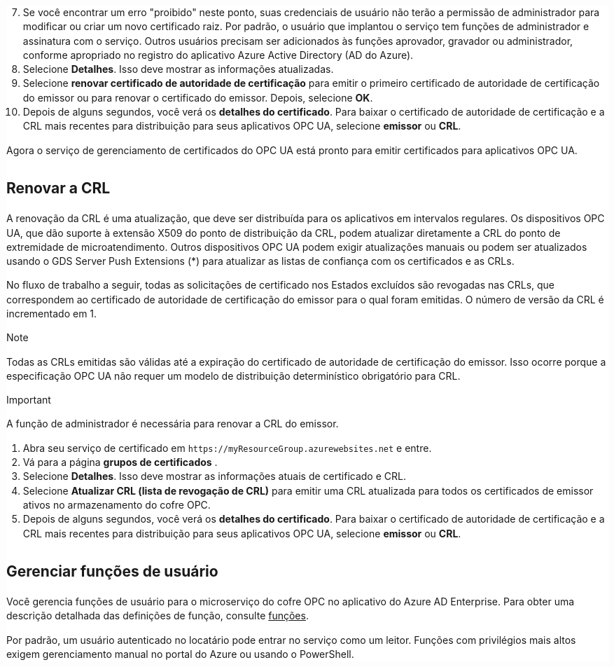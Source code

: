 7. Se você encontrar um erro "proibido" neste ponto, suas credenciais de usuário não terão a permissão de administrador para modificar ou criar um novo certificado raiz. Por padrão, o usuário que implantou o serviço tem funções de administrador e assinatura com o serviço. Outros usuários precisam ser adicionados às funções aprovador, gravador ou administrador, conforme apropriado no registro do aplicativo Azure Active Directory (AD do Azure).
8. Selecione **Detalhes**. Isso deve mostrar as informações atualizadas.
9. Selecione **renovar certificado de autoridade de certificação** para emitir o primeiro certificado de autoridade de certificação do emissor ou para renovar o certificado do emissor. Depois, selecione **OK**.
10. Depois de alguns segundos, você verá os **detalhes do certificado**. Para baixar o certificado de autoridade de certificação e a CRL mais recentes para distribuição para seus aplicativos OPC UA, selecione **emissor** ou **CRL**.

Agora o serviço de gerenciamento de certificados do OPC UA está pronto para emitir certificados para aplicativos OPC UA.

## <a name="renew-the-crl"></a>Renovar a CRL

A renovação da CRL é uma atualização, que deve ser distribuída para os aplicativos em intervalos regulares. Os dispositivos OPC UA, que dão suporte à extensão X509 do ponto de distribuição da CRL, podem atualizar diretamente a CRL do ponto de extremidade de microatendimento. Outros dispositivos OPC UA podem exigir atualizações manuais ou podem ser atualizados usando o GDS Server Push Extensions (*) para atualizar as listas de confiança com os certificados e as CRLs.

No fluxo de trabalho a seguir, todas as solicitações de certificado nos Estados excluídos são revogadas nas CRLs, que correspondem ao certificado de autoridade de certificação do emissor para o qual foram emitidas. O número de versão da CRL é incrementado em 1. <br>
> [!NOTE]
> Todas as CRLs emitidas são válidas até a expiração do certificado de autoridade de certificação do emissor. Isso ocorre porque a especificação OPC UA não requer um modelo de distribuição determinístico obrigatório para CRL.

> [!IMPORTANT]
> A função de administrador é necessária para renovar a CRL do emissor.

1. Abra seu serviço de certificado em `https://myResourceGroup.azurewebsites.net` e entre.
2. Vá para a página **grupos de certificados** .
3. Selecione **Detalhes**. Isso deve mostrar as informações atuais de certificado e CRL.
4. Selecione **Atualizar CRL (lista de revogação de CRL)** para emitir uma CRL atualizada para todos os certificados de emissor ativos no armazenamento do cofre OPC.
5. Depois de alguns segundos, você verá os **detalhes do certificado**. Para baixar o certificado de autoridade de certificação e a CRL mais recentes para distribuição para seus aplicativos OPC UA, selecione **emissor** ou **CRL**.

## <a name="manage-user-roles"></a>Gerenciar funções de usuário

Você gerencia funções de usuário para o microserviço do cofre OPC no aplicativo do Azure AD Enterprise. Para obter uma descrição detalhada das definições de função, consulte [funções](howto-opc-vault-secure-ca.md#roles).

Por padrão, um usuário autenticado no locatário pode entrar no serviço como um leitor. Funções com privilégios mais altos exigem gerenciamento manual no portal do Azure ou usando o PowerShell.
